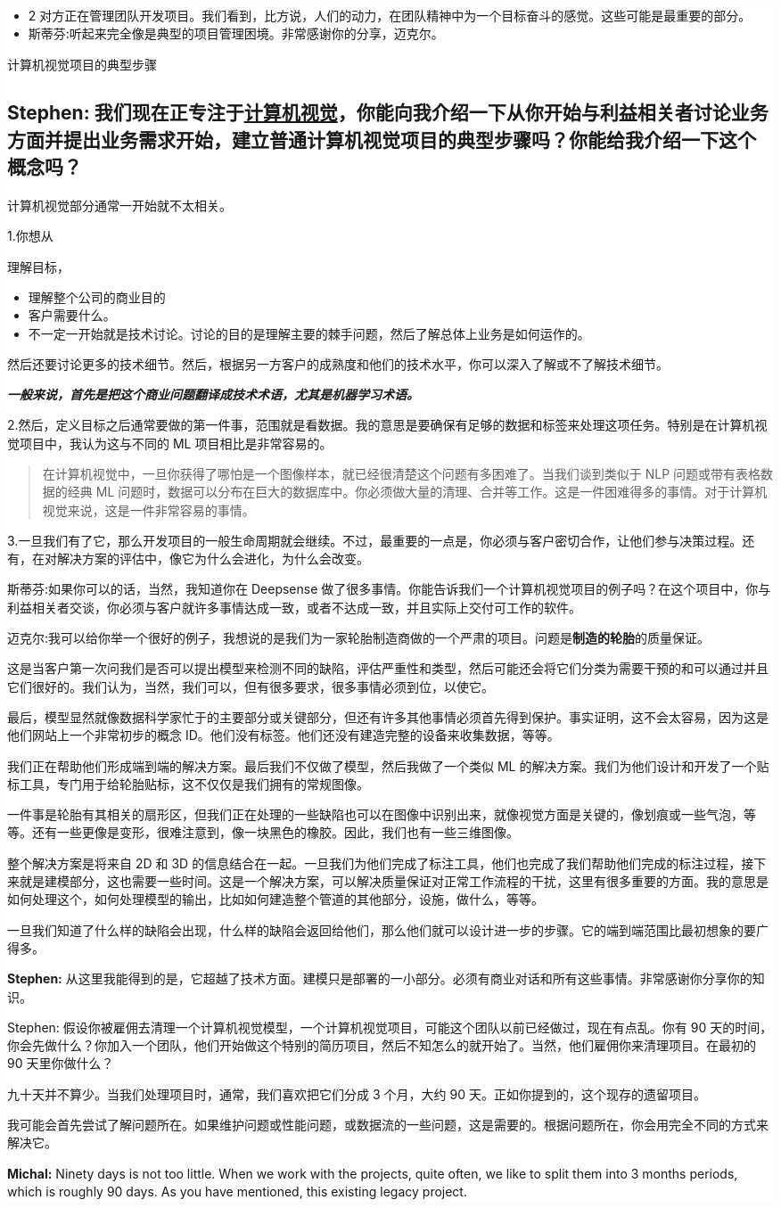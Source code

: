 *   2 对方正在管理团队开发项目。我们看到，比方说，人们的动力，在团队精神中为一个目标奋斗的感觉。这些可能是最重要的部分。
*   斯蒂芬:听起来完全像是典型的项目管理困境。非常感谢你的分享，迈克尔。

计算机视觉项目的典型步骤

## **Stephen:** 我们现在正专注于[计算机视觉](/web/20230307085645/https://neptune.ai/blog/category/computer-vision)，你能向我介绍一下从你开始与利益相关者讨论业务方面并提出业务需求开始，建立**普通计算机视觉项目**的典型步骤吗？你能给我介绍一下这个概念吗？

计算机视觉部分通常一开始就不太相关。

1.你想从

理解目标，

*   理解整个公司的商业目的
*   客户需要什么。
*   不一定一开始就是技术讨论。讨论的目的是理解主要的棘手问题，然后了解总体上业务是如何运作的。

然后还要讨论更多的技术细节。然后，根据另一方客户的成熟度和他们的技术水平，你可以深入了解或不了解技术细节。

***一般来说，首先是把这个商业问题翻译成技术术语，尤其是机器学习术语。***

2.然后，定义目标之后通常要做的第一件事，范围就是看数据。我的意思是要确保有足够的数据和标签来处理这项任务。特别是在计算机视觉项目中，我认为这与不同的 ML 项目相比是非常容易的。

> 在计算机视觉中，一旦你获得了哪怕是一个图像样本，就已经很清楚这个问题有多困难了。当我们谈到类似于 NLP 问题或带有表格数据的经典 ML 问题时，数据可以分布在巨大的数据库中。你必须做大量的清理、合并等工作。这是一件困难得多的事情。对于计算机视觉来说，这是一件非常容易的事情。

3.一旦我们有了它，那么开发项目的一般生命周期就会继续。不过，最重要的一点是，你必须与客户密切合作，让他们参与决策过程。还有，在对解决方案的评估中，像它为什么会进化，为什么会改变。

斯蒂芬:如果你可以的话，当然，我知道你在 Deepsense 做了很多事情。你能告诉我们一个计算机视觉项目的例子吗？在这个项目中，你与利益相关者交谈，你必须与客户就许多事情达成一致，或者不达成一致，并且实际上交付可工作的软件。

迈克尔:我可以给你举一个很好的例子，我想说的是我们为一家轮胎制造商做的一个严肃的项目。问题是**制造的轮胎**的质量保证。

这是当客户第一次问我们是否可以提出模型来检测不同的缺陷，评估严重性和类型，然后可能还会将它们分类为需要干预的和可以通过并且它们很好的。我们认为，当然，我们可以，但有很多要求，很多事情必须到位，以使它。

最后，模型显然就像数据科学家忙于的主要部分或关键部分，但还有许多其他事情必须首先得到保护。事实证明，这不会太容易，因为这是他们网站上一个非常初步的概念 ID。他们没有标签。他们还没有建造完整的设备来收集数据，等等。

我们正在帮助他们形成端到端的解决方案。最后我们不仅做了模型，然后我做了一个类似 ML 的解决方案。我们为他们设计和开发了一个贴标工具，专门用于给轮胎贴标，这不仅仅是我们拥有的常规图像。

一件事是轮胎有其相关的扇形区，但我们正在处理的一些缺陷也可以在图像中识别出来，就像视觉方面是关键的，像划痕或一些气泡，等等。还有一些更像是变形，很难注意到，像一块黑色的橡胶。因此，我们也有一些三维图像。

整个解决方案是将来自 2D 和 3D 的信息结合在一起。一旦我们为他们完成了标注工具，他们也完成了我们帮助他们完成的标注过程，接下来就是建模部分，这也需要一些时间。这是一个解决方案，可以解决质量保证对正常工作流程的干扰，这里有很多重要的方面。我的意思是如何处理这个，如何处理模型的输出，比如如何建造整个管道的其他部分，设施，做什么，等等。

一旦我们知道了什么样的缺陷会出现，什么样的缺陷会返回给他们，那么他们就可以设计进一步的步骤。它的端到端范围比最初想象的要广得多。

**Stephen:** 从这里我能得到的是，它超越了技术方面。建模只是部署的一小部分。必须有商业对话和所有这些事情。非常感谢你分享你的知识。

Stephen: 假设你被雇佣去清理一个计算机视觉模型，一个计算机视觉项目，可能这个团队以前已经做过，现在有点乱。你有 90 天的时间，你会先做什么？你加入一个团队，他们开始做这个特别的简历项目，然后不知怎么的就开始了。当然，他们雇佣你来清理项目。在最初的 90 天里你做什么？

九十天并不算少。当我们处理项目时，通常，我们喜欢把它们分成 3 个月，大约 90 天。正如你提到的，这个现存的遗留项目。

我可能会首先尝试了解问题所在。如果维护问题或性能问题，或数据流的一些问题，这是需要的。根据问题所在，你会用完全不同的方式来解决它。

**Michal:** Ninety days is not too little. When we work with the projects, quite often, we like to split them into 3 months periods, which is roughly 90 days. As you have mentioned, this existing legacy project. 
